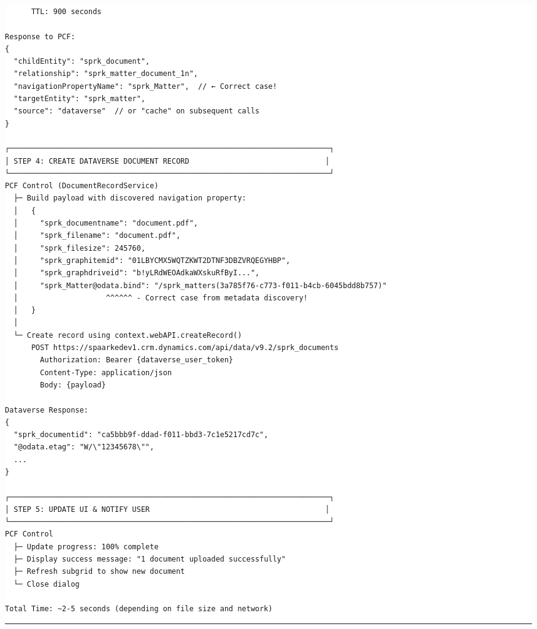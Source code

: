 ```
      TTL: 900 seconds

Response to PCF:
{
  "childEntity": "sprk_document",
  "relationship": "sprk_matter_document_1n",
  "navigationPropertyName": "sprk_Matter",  // ← Correct case!
  "targetEntity": "sprk_matter",
  "source": "dataverse"  // or "cache" on subsequent calls
}

┌─────────────────────────────────────────────────────────────────────────┐
│ STEP 4: CREATE DATAVERSE DOCUMENT RECORD                               │
└─────────────────────────────────────────────────────────────────────────┘
PCF Control (DocumentRecordService)
  ├─ Build payload with discovered navigation property:
  │   {
  │     "sprk_documentname": "document.pdf",
  │     "sprk_filename": "document.pdf",
  │     "sprk_filesize": 245760,
  │     "sprk_graphitemid": "01LBYCMX5WQTZKWT2DTNF3DBZVRQEGYHBP",
  │     "sprk_graphdriveid": "b!yLRdWEOAdkaWXskuRfByI...",
  │     "sprk_Matter@odata.bind": "/sprk_matters(3a785f76-c773-f011-b4cb-6045bdd8b757)"
  │                    ^^^^^^ - Correct case from metadata discovery!
  │   }
  │
  └─ Create record using context.webAPI.createRecord()
      POST https://spaarkedev1.crm.dynamics.com/api/data/v9.2/sprk_documents
        Authorization: Bearer {dataverse_user_token}
        Content-Type: application/json
        Body: {payload}

Dataverse Response:
{
  "sprk_documentid": "ca5bbb9f-ddad-f011-bbd3-7c1e5217cd7c",
  "@odata.etag": "W/\"12345678\"",
  ...
}

┌─────────────────────────────────────────────────────────────────────────┐
│ STEP 5: UPDATE UI & NOTIFY USER                                        │
└─────────────────────────────────────────────────────────────────────────┘
PCF Control
  ├─ Update progress: 100% complete
  ├─ Display success message: "1 document uploaded successfully"
  ├─ Refresh subgrid to show new document
  └─ Close dialog

Total Time: ~2-5 seconds (depending on file size and network)
```

---